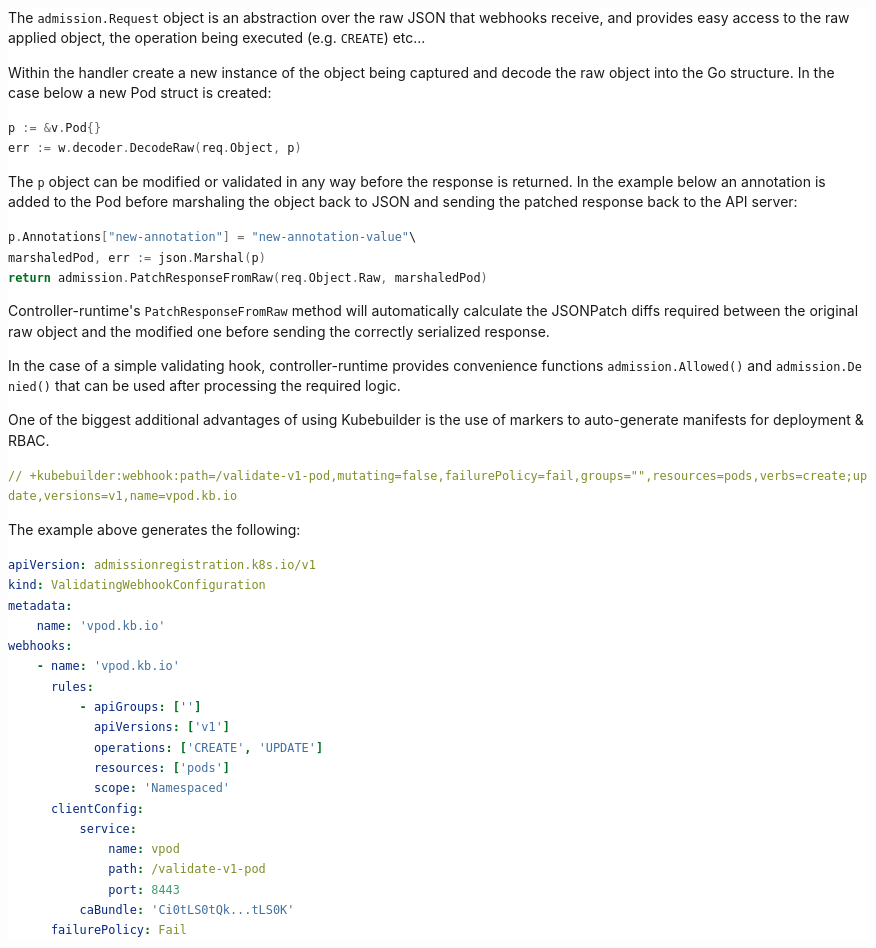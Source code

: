 The `admission.Request` object is an abstraction over the raw JSON that webhooks
receive, and provides easy access to the raw applied object, the operation being
executed (e.g. `CREATE`) etc...

Within the handler create a new instance of the object being captured and decode
the raw object into the Go structure. In the case below a new Pod struct is
created:

```go
p := &v.Pod{}
err := w.decoder.DecodeRaw(req.Object, p)
```

The `p` object can be modified or validated in any way before the response is
returned. In the example below an annotation is added to the Pod before
marshaling the object back to JSON and sending the patched response back to the
API server:

```go
p.Annotations["new-annotation"] = "new-annotation-value"\
marshaledPod, err := json.Marshal(p)
return admission.PatchResponseFromRaw(req.Object.Raw, marshaledPod)
```

Controller-runtime's `PatchResponseFromRaw` method will automatically calculate
the JSONPatch diffs required between the original raw object and the modified
one before sending the correctly serialized response.

In the case of a simple validating hook, controller-runtime provides convenience
functions `admission.Allowed()` and `admission.Denied()` that can be used after
processing the required logic.

One of the biggest additional advantages of using Kubebuilder is the use of
markers to auto-generate manifests for deployment & RBAC.

```yaml
// +kubebuilder:webhook:path=/validate-v1-pod,mutating=false,failurePolicy=fail,groups="",resources=pods,verbs=create;update,versions=v1,name=vpod.kb.io
```

The example above generates the following:

```yaml
apiVersion: admissionregistration.k8s.io/v1
kind: ValidatingWebhookConfiguration
metadata:
    name: 'vpod.kb.io'
webhooks:
    - name: 'vpod.kb.io'
      rules:
          - apiGroups: ['']
            apiVersions: ['v1']
            operations: ['CREATE', 'UPDATE']
            resources: ['pods']
            scope: 'Namespaced'
      clientConfig:
          service:
              name: vpod
              path: /validate-v1-pod
              port: 8443
          caBundle: 'Ci0tLS0tQk...tLS0K'
      failurePolicy: Fail
```
